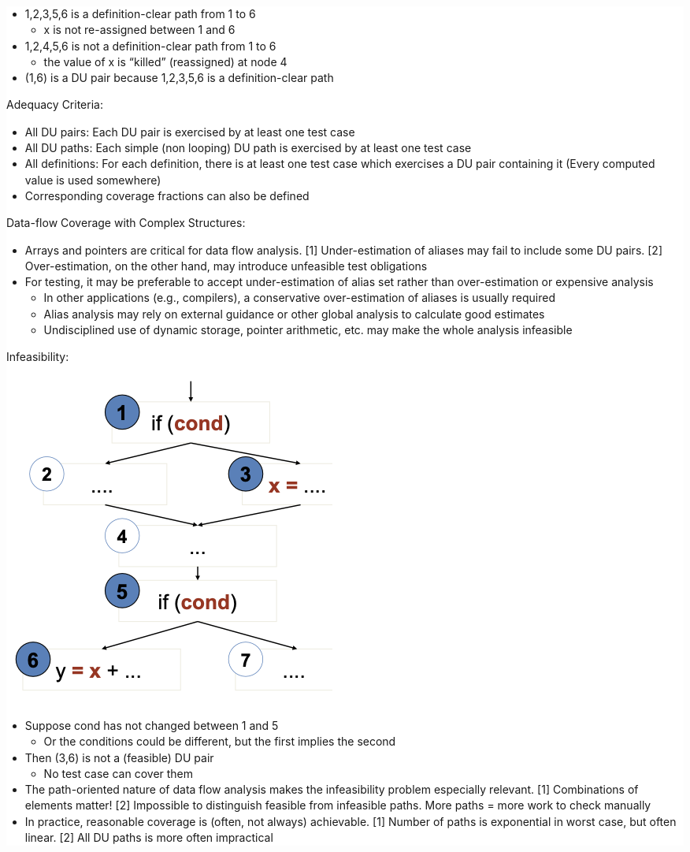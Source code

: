 - 1,2,3,5,6 is a definition-clear path from 1 to 6
  - x is not re-assigned between 1 and 6
- 1,2,4,5,6 is not a definition-clear path from 1 to 6
  - the value of x is “killed” (reassigned) at node 4
- (1,6) is a DU pair because 1,2,3,5,6 is a definition-clear path

Adequacy Criteria:

- All DU pairs: Each DU pair is exercised by at least one test case
- All DU paths: Each simple (non looping) DU path is exercised by at least one test case
- All definitions: For each definition, there is at least one test case which exercises a DU pair containing it (Every computed value is used somewhere)
- Corresponding coverage fractions can also be defined

Data-flow Coverage with Complex Structures:

- Arrays and pointers are critical for data flow analysis. \[1] Under-estimation of aliases may fail to include some DU pairs. \[2] Over-estimation, on the other hand, may introduce unfeasible test obligations
- For testing, it may be preferable to accept under-estimation of alias set rather than over-estimation or expensive analysis
  - In other applications (e.g., compilers), a conservative over-estimation of aliases is usually required
  - Alias analysis may rely on external guidance or other global analysis to calculate good estimates
  - Undisciplined use of dynamic storage, pointer arithmetic, etc. may make the whole analysis infeasible

Infeasibility:

![Untitled](./final/untitled-48.png)

- Suppose cond has not changed between 1 and 5
  - Or the conditions could be different, but the first implies the second
- Then (3,6) is not a (feasible) DU pair
  - No test case can cover them
- The path-oriented nature of data flow analysis makes the infeasibility problem especially relevant. \[1] Combinations of elements matter! \[2] Impossible to distinguish feasible from infeasible paths. More paths = more work to check manually
- In practice, reasonable coverage is (often, not always) achievable. \[1] Number of paths is exponential in worst case, but often linear. \[2] All DU paths is more often impractical
